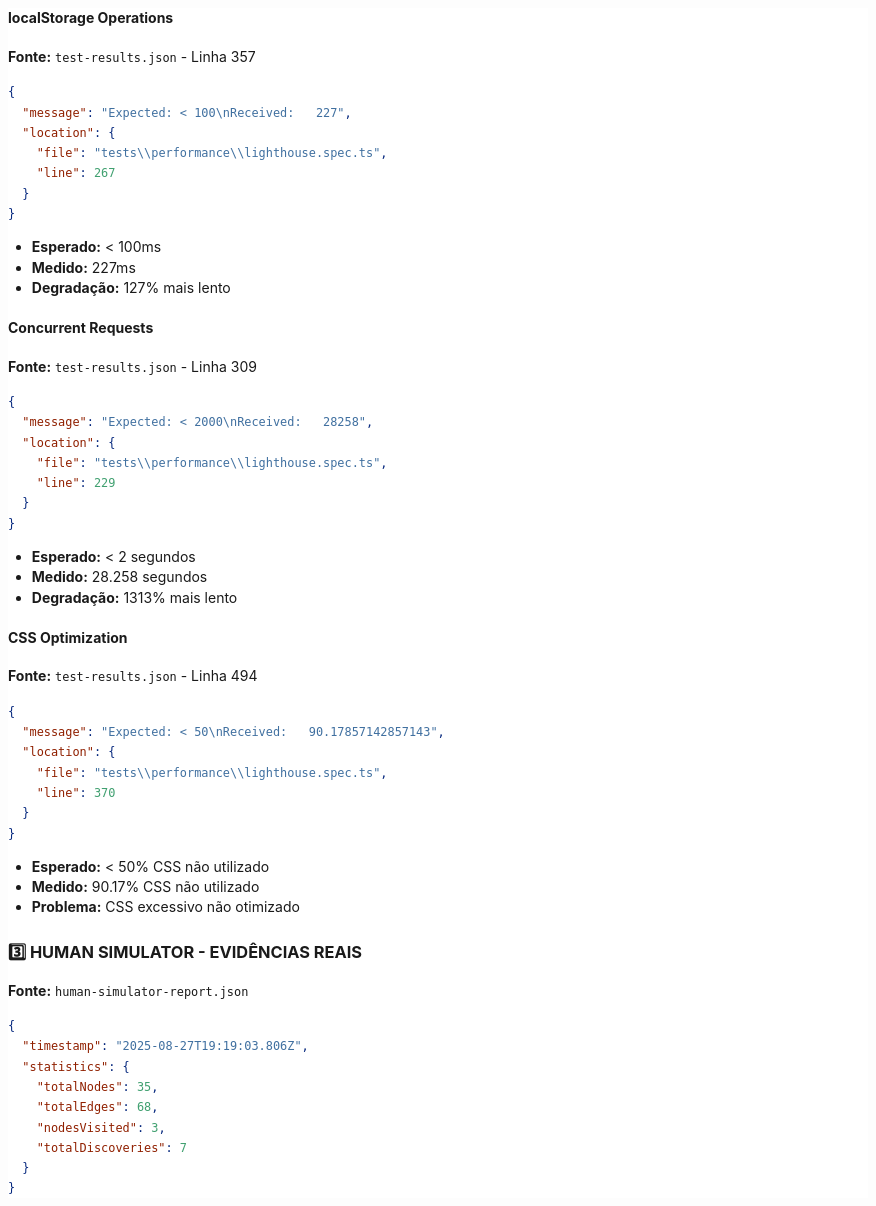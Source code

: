 #### localStorage Operations
**Fonte:** `test-results.json` - Linha 357
```json
{
  "message": "Expected: < 100\nReceived:   227",
  "location": {
    "file": "tests\\performance\\lighthouse.spec.ts",
    "line": 267
  }
}
```
- **Esperado:** < 100ms
- **Medido:** 227ms
- **Degradação:** 127% mais lento

#### Concurrent Requests
**Fonte:** `test-results.json` - Linha 309
```json
{
  "message": "Expected: < 2000\nReceived:   28258",
  "location": {
    "file": "tests\\performance\\lighthouse.spec.ts", 
    "line": 229
  }
}
```
- **Esperado:** < 2 segundos
- **Medido:** 28.258 segundos
- **Degradação:** 1313% mais lento

#### CSS Optimization  
**Fonte:** `test-results.json` - Linha 494
```json
{
  "message": "Expected: < 50\nReceived:   90.17857142857143",
  "location": {
    "file": "tests\\performance\\lighthouse.spec.ts",
    "line": 370
  }
}
```
- **Esperado:** < 50% CSS não utilizado
- **Medido:** 90.17% CSS não utilizado
- **Problema:** CSS excessivo não otimizado

### 3️⃣ HUMAN SIMULATOR - EVIDÊNCIAS REAIS

**Fonte:** `human-simulator-report.json`
```json
{
  "timestamp": "2025-08-27T19:19:03.806Z",
  "statistics": {
    "totalNodes": 35,
    "totalEdges": 68,
    "nodesVisited": 3,
    "totalDiscoveries": 7
  }
}
```
